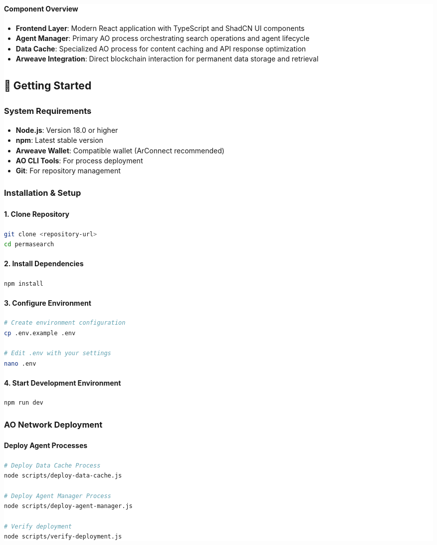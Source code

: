 #### Component Overview

- **Frontend Layer**: Modern React application with TypeScript and ShadCN UI components
- **Agent Manager**: Primary AO process orchestrating search operations and agent lifecycle
- **Data Cache**: Specialized AO process for content caching and API response optimization
- **Arweave Integration**: Direct blockchain interaction for permanent data storage and retrieval

## 🚀 Getting Started

### System Requirements

- **Node.js**: Version 18.0 or higher
- **npm**: Latest stable version
- **Arweave Wallet**: Compatible wallet (ArConnect recommended)
- **AO CLI Tools**: For process deployment
- **Git**: For repository management

### Installation & Setup

#### 1. Clone Repository
```bash
git clone <repository-url>
cd permasearch
```

#### 2. Install Dependencies
```bash
npm install
```

#### 3. Configure Environment
```bash
# Create environment configuration
cp .env.example .env

# Edit .env with your settings
nano .env
```

#### 4. Start Development Environment
```bash
npm run dev
```

### AO Network Deployment

#### Deploy Agent Processes
```bash
# Deploy Data Cache Process
node scripts/deploy-data-cache.js

# Deploy Agent Manager Process
node scripts/deploy-agent-manager.js

# Verify deployment
node scripts/verify-deployment.js
```

